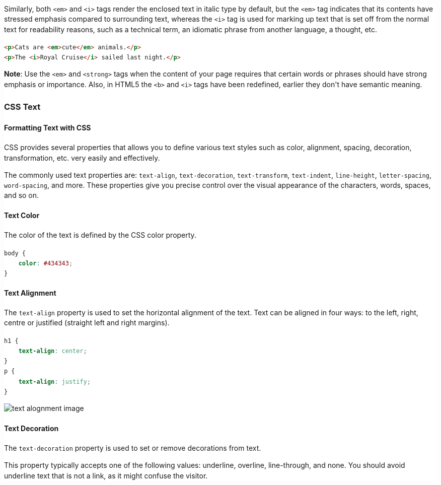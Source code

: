 Similarly, both `<em>` and `<i>` tags render the enclosed text in italic type by default, but the `<em>` tag indicates that its contents have stressed emphasis compared to surrounding text, whereas the `<i>` tag is used for marking up text that is set off from the normal text for readability reasons, such as a technical term, an idiomatic phrase from another language, a thought, etc.

```html
<p>Cats are <em>cute</em> animals.</p>
<p>The <i>Royal Cruise</i> sailed last night.</p>
```

**Note**: Use the `<em>` and `<strong>` tags when the content of your page requires that certain words or phrases should have strong emphasis or importance. Also, in HTML5 the `<b>` and `<i>` tags have been redefined, earlier they don't have semantic meaning.

### CSS Text

#### Formatting Text with CSS

CSS provides several properties that allows you to define various text styles such as color, alignment, spacing, decoration, transformation, etc. very easily and effectively.

The commonly used text properties are: `text-align`, `text-decoration`, `text-transform`, `text-indent`, `line-height`, `letter-spacing`, `word-spacing`, and more. These properties give you precise control over the visual appearance of the characters, words, spaces, and so on.

#### Text Color

The color of the text is defined by the CSS color property.

```css
body {
    color: #434343;
}
```

#### Text Alignment

The `text-align` property is used to set the horizontal alignment of the text. Text can be aligned in four ways: to the left, right, centre or justified (straight left and right margins).

```css
h1 {
    text-align: center;
}
p {
    text-align: justify;
}
```

![text alognment image](https://camo.githubusercontent.com/c6df475796106d1a480bbe0ba23832d94ced9032fea34ec9c7712705ca78ea68/68747470733a2f2f7777772e7475746f7269616c72657075626c69632e636f6d2f6c69622f696d616765732f746578742d616c69676e2d696c6c757374726174696f6e2e706e67)

#### Text Decoration

The `text-decoration` property is used to set or remove decorations from text.

This property typically accepts one of the following values: underline, overline, line-through, and none. You should avoid underline text that is not a link, as it might confuse the visitor.
